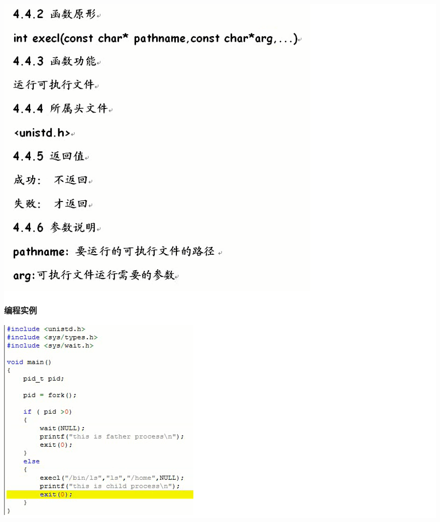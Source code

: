 ![1527812738928.png](image/1527812738928.png)

### 编程实例

![1527812772312.png](image/1527812772312.png)
